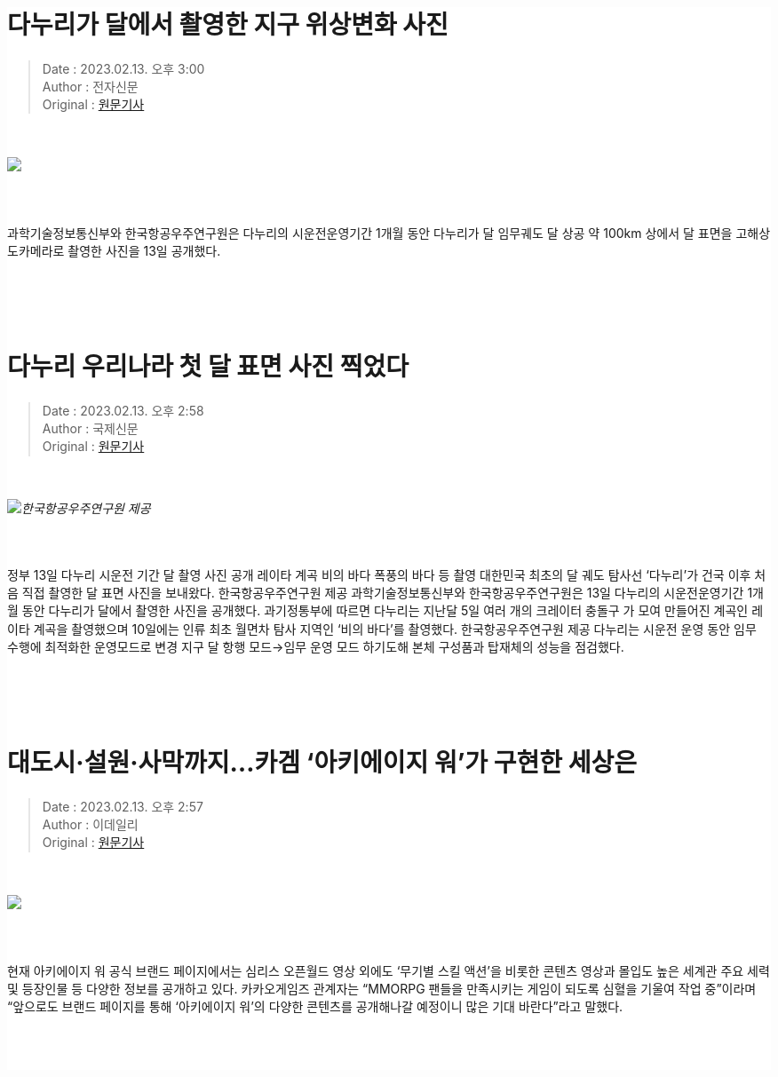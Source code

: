   
# 다누리가 달에서 촬영한 지구 위상변화 사진  
  
> Date : 2023.02.13. 오후 3:00  
> Author : 전자신문  
> Original : [원문기사](https://n.news.naver.com/mnews/article/030/0003078135?sid=105)  
<br/>  
  
<img src="https://imgnews.pstatic.net/image/030/2023/02/13/0003078135_001_20230213150001123.jpg?type=w647" id="img1"></img>  
<br/><br/>  
  
과학기술정보통신부와 한국항공우주연구원은 다누리의 시운전운영기간 1개월 동안 다누리가 달 임무궤도 달 상공 약 100km 상에서 달 표면을 고해상도카메라로 촬영한 사진을 13일 공개했다.  
<br/><br/><br/>  

  
# 다누리 우리나라 첫 달 표면 사진 찍었다  
  
> Date : 2023.02.13. 오후 2:58  
> Author : 국제신문  
> Original : [원문기사](https://n.news.naver.com/mnews/article/658/0000032887?sid=105)  
<br/>  
  
<img src="https://imgnews.pstatic.net/image/658/2023/02/13/0000032887_001_20230213145801743.jpg?type=w647" id="img1"></img><em class="img_desc">한국항공우주연구원 제공</em>  
<br/><br/>  
  
정부 13일 다누리 시운전 기간 달 촬영 사진 공개 레이타 계곡 비의 바다 폭풍의 바다 등 촬영 대한민국 최초의 달 궤도 탐사선 ‘다누리’가 건국 이후 처음 직접 촬영한 달 표면 사진을 보내왔다.
한국항공우주연구원 제공 과학기술정보통신부와 한국항공우주연구원은 13일 다누리의 시운전운영기간 1개월 동안 다누리가 달에서 촬영한 사진을 공개했다.
과기정통부에 따르면 다누리는 지난달 5일 여러 개의 크레이터 충돌구 가 모여 만들어진 계곡인 레이타 계곡을 촬영했으며 10일에는 인류 최초 월면차 탐사 지역인 ‘비의 바다’를 촬영했다.
한국항공우주연구원 제공 다누리는 시운전 운영 동안 임무 수행에 최적화한 운영모드로 변경 지구 달 항행 모드→임무 운영 모드 하기도해 본체 구성품과 탑재체의 성능을 점검했다.  
<br/><br/><br/>  

  
# 대도시·설원·사막까지…카겜 ‘아키에이지 워’가 구현한 세상은  
  
> Date : 2023.02.13. 오후 2:57  
> Author : 이데일리  
> Original : [원문기사](https://n.news.naver.com/mnews/article/018/0005423763?sid=105)  
<br/>  
  
<img src="https://imgnews.pstatic.net/image/018/2023/02/13/0005423763_001_20230213145703241.jpg?type=w647" id="img1"></img>  
<br/><br/>  
  
현재 아키에이지 워 공식 브랜드 페이지에서는 심리스 오픈월드 영상 외에도 ‘무기별 스킬 액션’을 비롯한 콘텐츠 영상과 몰입도 높은 세계관 주요 세력 및 등장인물 등 다양한 정보를 공개하고 있다.
카카오게임즈 관계자는 “MMORPG 팬들을 만족시키는 게임이 되도록 심혈을 기울여 작업 중”이라며 “앞으로도 브랜드 페이지를 통해 ‘아키에이지 워’의 다양한 콘텐츠를 공개해나갈 예정이니 많은 기대 바란다”라고 말했다.  
<br/><br/><br/>  

